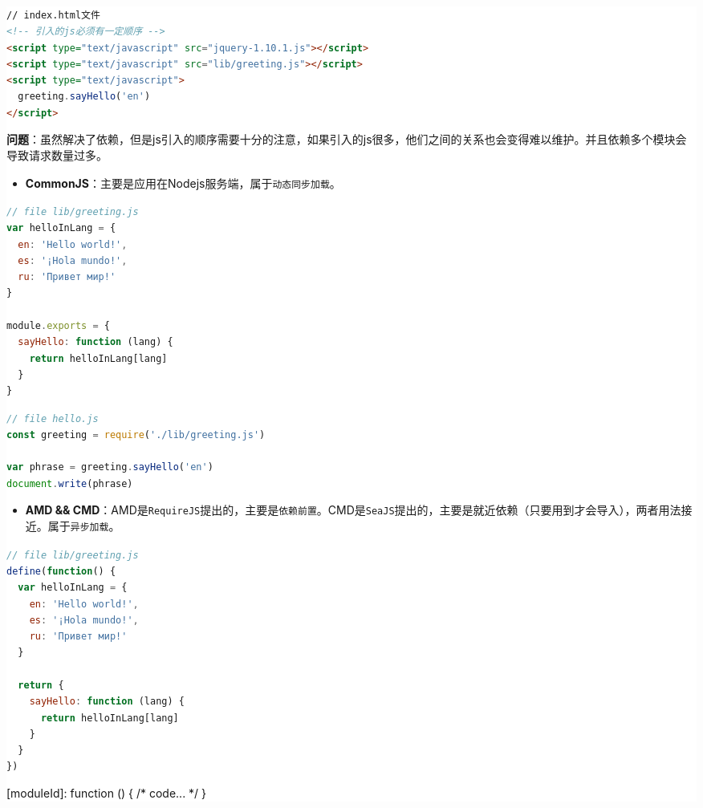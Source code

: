 ```html
// index.html文件
<!-- 引入的js必须有一定顺序 -->
<script type="text/javascript" src="jquery-1.10.1.js"></script>
<script type="text/javascript" src="lib/greeting.js"></script>
<script type="text/javascript">
  greeting.sayHello('en')
</script>
```

**问题**：虽然解决了依赖，但是js引入的顺序需要十分的注意，如果引入的js很多，他们之间的关系也会变得难以维护。并且依赖多个模块会导致请求数量过多。

* **CommonJS**：主要是应用在Nodejs服务端，属于`动态同步加载`。

```js
// file lib/greeting.js
var helloInLang = {
  en: 'Hello world!',
  es: '¡Hola mundo!',
  ru: 'Привет мир!'
}

module.exports = {
  sayHello: function (lang) {
    return helloInLang[lang]
  }
}
```

```js
// file hello.js
const greeting = require('./lib/greeting.js')

var phrase = greeting.sayHello('en')
document.write(phrase)
```

* **AMD && CMD**：AMD是`RequireJS`提出的，主要是`依赖前置`。CMD是`SeaJS`提出的，主要是就近依赖（只要用到才会导入），两者用法接近。属于`异步加载`。

```js
// file lib/greeting.js
define(function() {
  var helloInLang = {
    en: 'Hello world!',
    es: '¡Hola mundo!',
    ru: 'Привет мир!'
  }

  return {
    sayHello: function (lang) {
      return helloInLang[lang]
    }
  }
})
```


  [moduleId]: function () { /* code... */ }